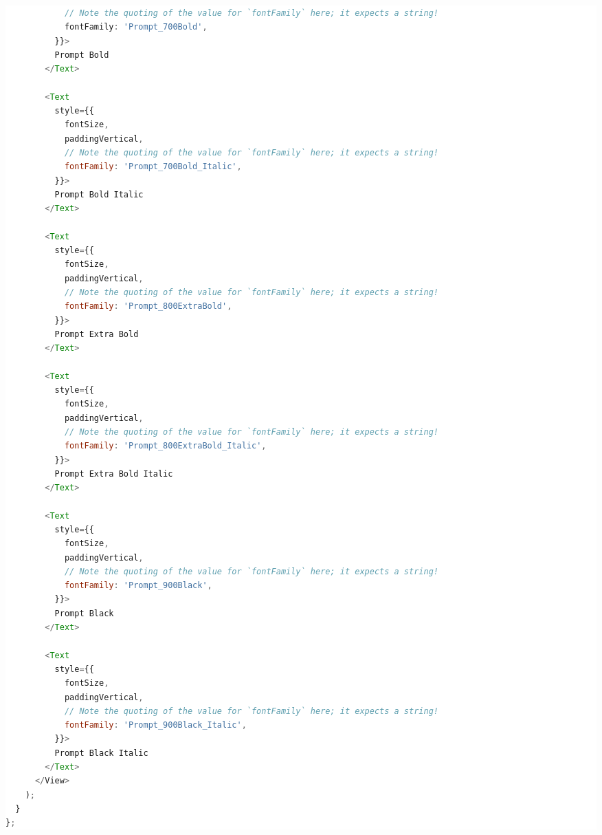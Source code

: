 ```js
            // Note the quoting of the value for `fontFamily` here; it expects a string!
            fontFamily: 'Prompt_700Bold',
          }}>
          Prompt Bold
        </Text>

        <Text
          style={{
            fontSize,
            paddingVertical,
            // Note the quoting of the value for `fontFamily` here; it expects a string!
            fontFamily: 'Prompt_700Bold_Italic',
          }}>
          Prompt Bold Italic
        </Text>

        <Text
          style={{
            fontSize,
            paddingVertical,
            // Note the quoting of the value for `fontFamily` here; it expects a string!
            fontFamily: 'Prompt_800ExtraBold',
          }}>
          Prompt Extra Bold
        </Text>

        <Text
          style={{
            fontSize,
            paddingVertical,
            // Note the quoting of the value for `fontFamily` here; it expects a string!
            fontFamily: 'Prompt_800ExtraBold_Italic',
          }}>
          Prompt Extra Bold Italic
        </Text>

        <Text
          style={{
            fontSize,
            paddingVertical,
            // Note the quoting of the value for `fontFamily` here; it expects a string!
            fontFamily: 'Prompt_900Black',
          }}>
          Prompt Black
        </Text>

        <Text
          style={{
            fontSize,
            paddingVertical,
            // Note the quoting of the value for `fontFamily` here; it expects a string!
            fontFamily: 'Prompt_900Black_Italic',
          }}>
          Prompt Black Italic
        </Text>
      </View>
    );
  }
};

```
